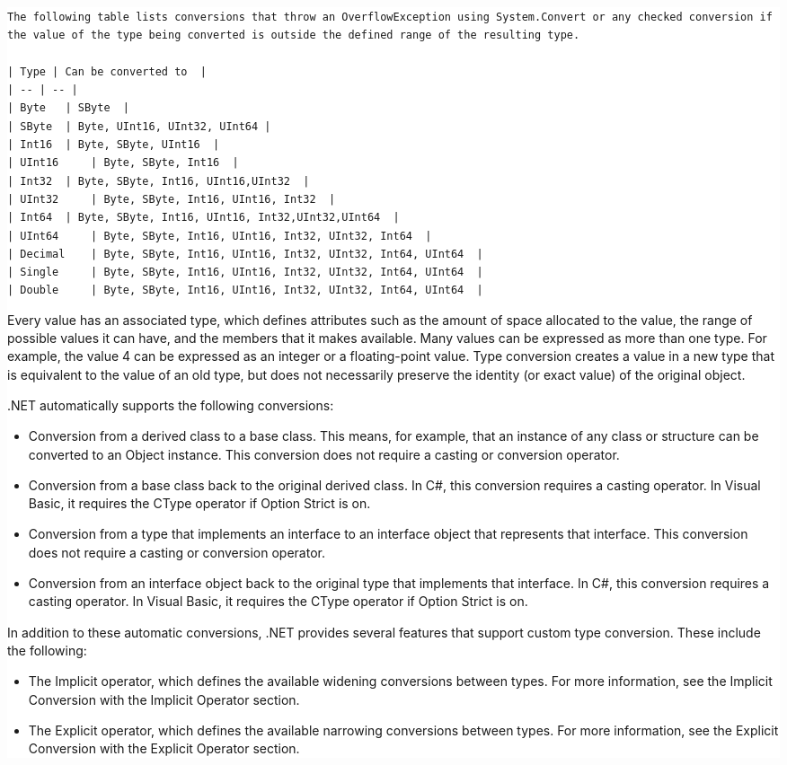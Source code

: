     The following table lists conversions that throw an OverflowException using System.Convert or any checked conversion if the value of the type being converted is outside the defined range of the resulting type.

    | Type | Can be converted to  | 
    | -- | -- |
    | Byte	 | SByte  | 
    | SByte	 | Byte, UInt16, UInt32, UInt64 | 
    | Int16	 | Byte, SByte, UInt16  | 
    | UInt16	 | Byte, SByte, Int16  | 
    | Int32	 | Byte, SByte, Int16, UInt16,UInt32  | 
    | UInt32	 | Byte, SByte, Int16, UInt16, Int32  | 
    | Int64	 | Byte, SByte, Int16, UInt16, Int32,UInt32,UInt64  | 
    | UInt64	 | Byte, SByte, Int16, UInt16, Int32, UInt32, Int64  | 
    | Decimal	 | Byte, SByte, Int16, UInt16, Int32, UInt32, Int64, UInt64  | 
    | Single	 | Byte, SByte, Int16, UInt16, Int32, UInt32, Int64, UInt64  | 
    | Double	 | Byte, SByte, Int16, UInt16, Int32, UInt32, Int64, UInt64  | 

Every value has an associated type, which defines attributes such as the amount of space allocated to the value, the range of possible values it can have, and the members that it makes available. Many values can be expressed as more than one type. For example, the value 4 can be expressed as an integer or a floating-point value. Type conversion creates a value in a new type that is equivalent to the value of an old type, but does not necessarily preserve the identity (or exact value) of the original object.

.NET automatically supports the following conversions:

- Conversion from a derived class to a base class. This means, for example, that an instance of any class or structure can be converted to an Object instance. This conversion does not require a casting or conversion operator.

- Conversion from a base class back to the original derived class. In C#, this conversion requires a casting operator. In Visual Basic, it requires the CType operator if Option Strict is on.

- Conversion from a type that implements an interface to an interface object that represents that interface. This conversion does not require a casting or conversion operator.

- Conversion from an interface object back to the original type that implements that interface. In C#, this conversion requires a casting operator. In Visual Basic, it requires the CType operator if Option Strict is on.

In addition to these automatic conversions, .NET provides several features that support custom type conversion. These include the following:

- The Implicit operator, which defines the available widening conversions between types. For more information, see the Implicit Conversion with the Implicit Operator section.

- The Explicit operator, which defines the available narrowing conversions between types. For more information, see the Explicit Conversion with the Explicit Operator section.
